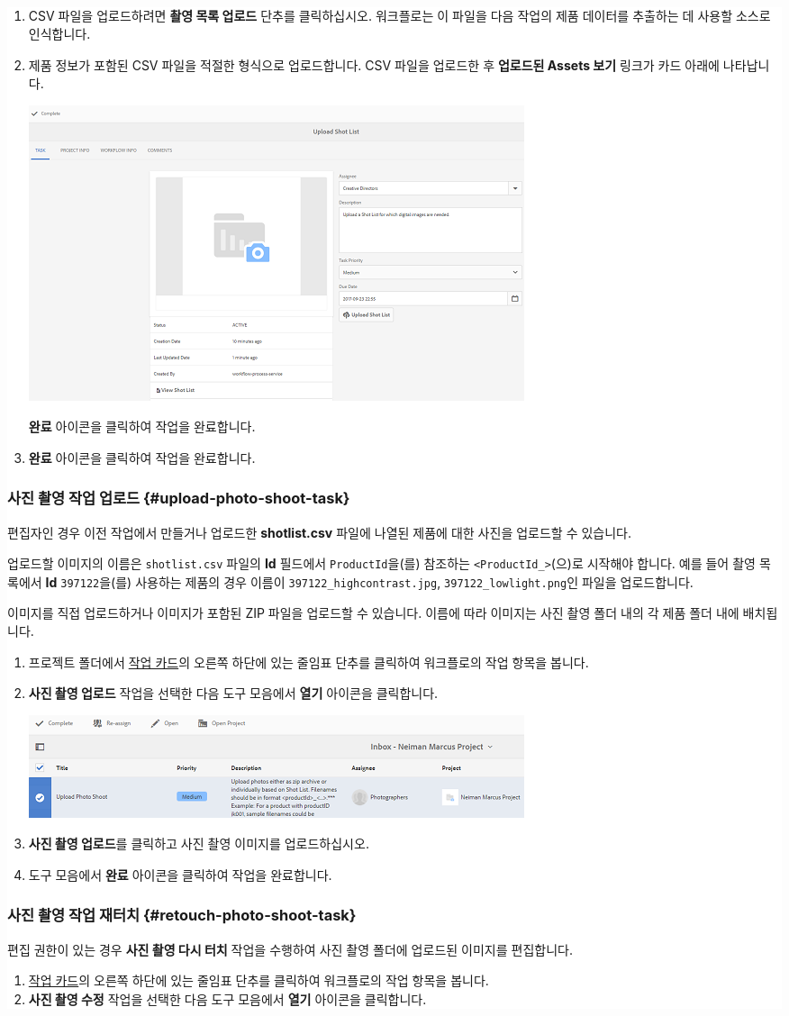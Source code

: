 1. CSV 파일을 업로드하려면 **촬영 목록 업로드** 단추를 클릭하십시오. 워크플로는 이 파일을 다음 작업의 제품 데이터를 추출하는 데 사용할 소스로 인식합니다.
1. 제품 정보가 포함된 CSV 파일을 적절한 형식으로 업로드합니다. CSV 파일을 업로드한 후 **업로드된 Assets 보기** 링크가 카드 아래에 나타납니다.

   ![제품 정보 업로드](assets/chlimage_1-152a.png)

   **완료** 아이콘을 클릭하여 작업을 완료합니다.

1. **완료** 아이콘을 클릭하여 작업을 완료합니다.

### 사진 촬영 작업 업로드 {#upload-photo-shoot-task}

편집자인 경우 이전 작업에서 만들거나 업로드한 **shotlist.csv** 파일에 나열된 제품에 대한 사진을 업로드할 수 있습니다.

업로드할 이미지의 이름은 `shotlist.csv` 파일의 **Id** 필드에서 `ProductId`을(를) 참조하는 `<ProductId_>`(으)로 시작해야 합니다. 예를 들어 촬영 목록에서 **Id** `397122`을(를) 사용하는 제품의 경우 이름이 `397122_highcontrast.jpg`, `397122_lowlight.png`인 파일을 업로드합니다.

이미지를 직접 업로드하거나 이미지가 포함된 ZIP 파일을 업로드할 수 있습니다. 이름에 따라 이미지는 사진 촬영 폴더 내의 각 제품 폴더 내에 배치됩니다.

1. 프로젝트 폴더에서 [작업 카드](#tracking-project-progress)의 오른쪽 하단에 있는 줄임표 단추를 클릭하여 워크플로의 작업 항목을 봅니다.
1. **사진 촬영 업로드** 작업을 선택한 다음 도구 모음에서 **열기** 아이콘을 클릭합니다.

   ![사진 촬영 업로드](assets/chlimage_1-153a.png)

1. **사진 촬영 업로드**&#x200B;를 클릭하고 사진 촬영 이미지를 업로드하십시오.
1. 도구 모음에서 **완료** 아이콘을 클릭하여 작업을 완료합니다.

### 사진 촬영 작업 재터치 {#retouch-photo-shoot-task}

편집 권한이 있는 경우 **사진 촬영 다시 터치** 작업을 수행하여 사진 촬영 폴더에 업로드된 이미지를 편집합니다.

1. [작업 카드](#tracking-project-progress)의 오른쪽 하단에 있는 줄임표 단추를 클릭하여 워크플로의 작업 항목을 봅니다.
1. **사진 촬영 수정** 작업을 선택한 다음 도구 모음에서 **열기** 아이콘을 클릭합니다.
